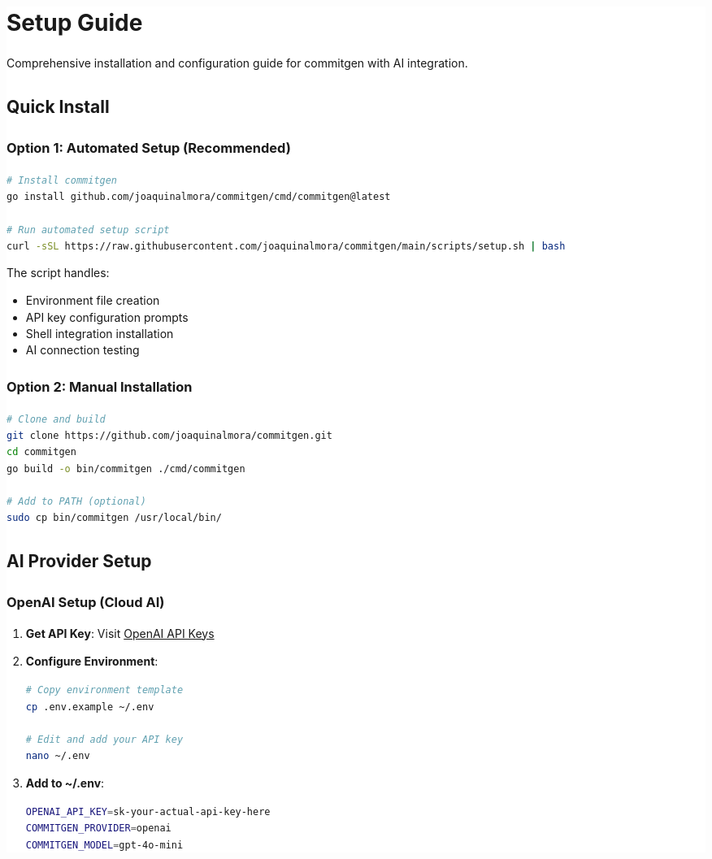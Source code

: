 # Setup Guide

Comprehensive installation and configuration guide for commitgen with AI integration.

## Quick Install

### Option 1: Automated Setup (Recommended)

```bash
# Install commitgen
go install github.com/joaquinalmora/commitgen/cmd/commitgen@latest

# Run automated setup script
curl -sSL https://raw.githubusercontent.com/joaquinalmora/commitgen/main/scripts/setup.sh | bash
```

The script handles:
- Environment file creation
- API key configuration prompts
- Shell integration installation
- AI connection testing

### Option 2: Manual Installation

```bash
# Clone and build
git clone https://github.com/joaquinalmora/commitgen.git
cd commitgen
go build -o bin/commitgen ./cmd/commitgen

# Add to PATH (optional)
sudo cp bin/commitgen /usr/local/bin/
```

## AI Provider Setup

### OpenAI Setup (Cloud AI)

1. **Get API Key**: Visit [OpenAI API Keys](https://platform.openai.com/api-keys)

2. **Configure Environment**:
   ```bash
   # Copy environment template
   cp .env.example ~/.env
   
   # Edit and add your API key
   nano ~/.env
   ```

3. **Add to ~/.env**:
   ```bash
   OPENAI_API_KEY=sk-your-actual-api-key-here
   COMMITGEN_PROVIDER=openai
   COMMITGEN_MODEL=gpt-4o-mini
   ```
